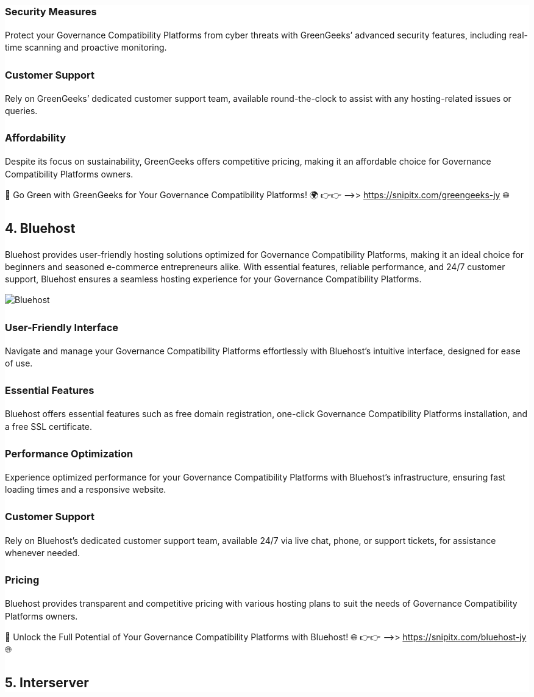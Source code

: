 ### Security Measures
Protect your Governance Compatibility Platforms from cyber threats with GreenGeeks’ advanced security features, including real-time scanning and proactive monitoring.

### Customer Support
Rely on GreenGeeks’ dedicated customer support team, available round-the-clock to assist with any hosting-related issues or queries.

### Affordability
Despite its focus on sustainability, GreenGeeks offers competitive pricing, making it an affordable choice for Governance Compatibility Platforms owners.

🌿 Go Green with GreenGeeks for Your Governance Compatibility Platforms! 🌍
👉👉 -->> https://snipitx.com/greengeeks-jy 🌐

## 4. Bluehost

Bluehost provides user-friendly hosting solutions optimized for Governance Compatibility Platforms, making it an ideal choice for beginners and seasoned e-commerce entrepreneurs alike. With essential features, reliable performance, and 24/7 customer support, Bluehost ensures a seamless hosting experience for your Governance Compatibility Platforms.

![Bluehost](https://i.imgur.com/PasFF9E.jpeg "Bluehost Hosting")

### User-Friendly Interface
Navigate and manage your Governance Compatibility Platforms effortlessly with Bluehost’s intuitive interface, designed for ease of use.

### Essential Features
Bluehost offers essential features such as free domain registration, one-click Governance Compatibility Platforms installation, and a free SSL certificate.

### Performance Optimization
Experience optimized performance for your Governance Compatibility Platforms with Bluehost’s infrastructure, ensuring fast loading times and a responsive website.

### Customer Support
Rely on Bluehost’s dedicated customer support team, available 24/7 via live chat, phone, or support tickets, for assistance whenever needed.

### Pricing
Bluehost provides transparent and competitive pricing with various hosting plans to suit the needs of Governance Compatibility Platforms owners.

🚀 Unlock the Full Potential of Your Governance Compatibility Platforms with Bluehost! 🌐
👉👉 -->> https://snipitx.com/bluehost-jy 🌐

## 5. Interserver
